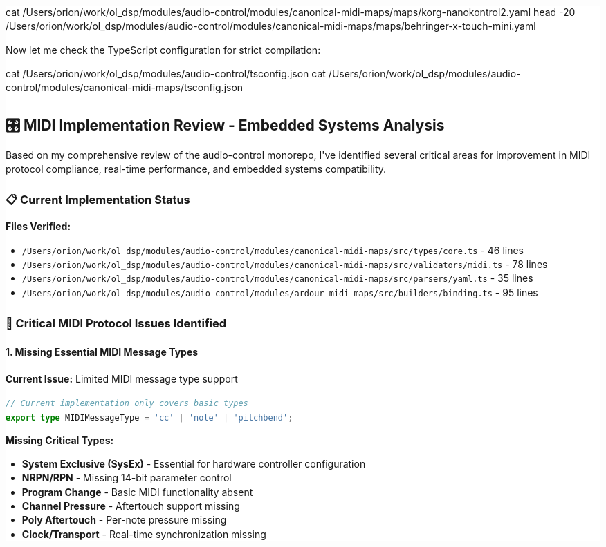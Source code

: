 <bash>
cat /Users/orion/work/ol_dsp/modules/audio-control/modules/canonical-midi-maps/maps/korg-nanokontrol2.yaml
</bash>

<bash>
head -20 /Users/orion/work/ol_dsp/modules/audio-control/modules/canonical-midi-maps/maps/behringer-x-touch-mini.yaml
</bash>

Now let me check the TypeScript configuration for strict compilation:

<bash>
cat /Users/orion/work/ol_dsp/modules/audio-control/tsconfig.json
</bash>

<bash>
cat /Users/orion/work/ol_dsp/modules/audio-control/modules/canonical-midi-maps/tsconfig.json
</bash>

## 🎛️ **MIDI Implementation Review - Embedded Systems Analysis**

Based on my comprehensive review of the audio-control monorepo, I've identified several critical areas for improvement in MIDI protocol compliance, real-time performance, and embedded systems compatibility.

### **📋 Current Implementation Status**

**Files Verified:**
- `/Users/orion/work/ol_dsp/modules/audio-control/modules/canonical-midi-maps/src/types/core.ts` - 46 lines
- `/Users/orion/work/ol_dsp/modules/audio-control/modules/canonical-midi-maps/src/validators/midi.ts` - 78 lines  
- `/Users/orion/work/ol_dsp/modules/audio-control/modules/canonical-midi-maps/src/parsers/yaml.ts` - 35 lines
- `/Users/orion/work/ol_dsp/modules/audio-control/modules/ardour-midi-maps/src/builders/binding.ts` - 95 lines

### **🚨 Critical MIDI Protocol Issues Identified**

#### **1. Missing Essential MIDI Message Types**
**Current Issue:** Limited MIDI message type support
```typescript
// Current implementation only covers basic types
export type MIDIMessageType = 'cc' | 'note' | 'pitchbend';
```

**Missing Critical Types:**
- **System Exclusive (SysEx)** - Essential for hardware controller configuration
- **NRPN/RPN** - Missing 14-bit parameter control
- **Program Change** - Basic MIDI functionality absent
- **Channel Pressure** - Aftertouch support missing
- **Poly Aftertouch** - Per-note pressure missing
- **Clock/Transport** - Real-time synchronization missing
